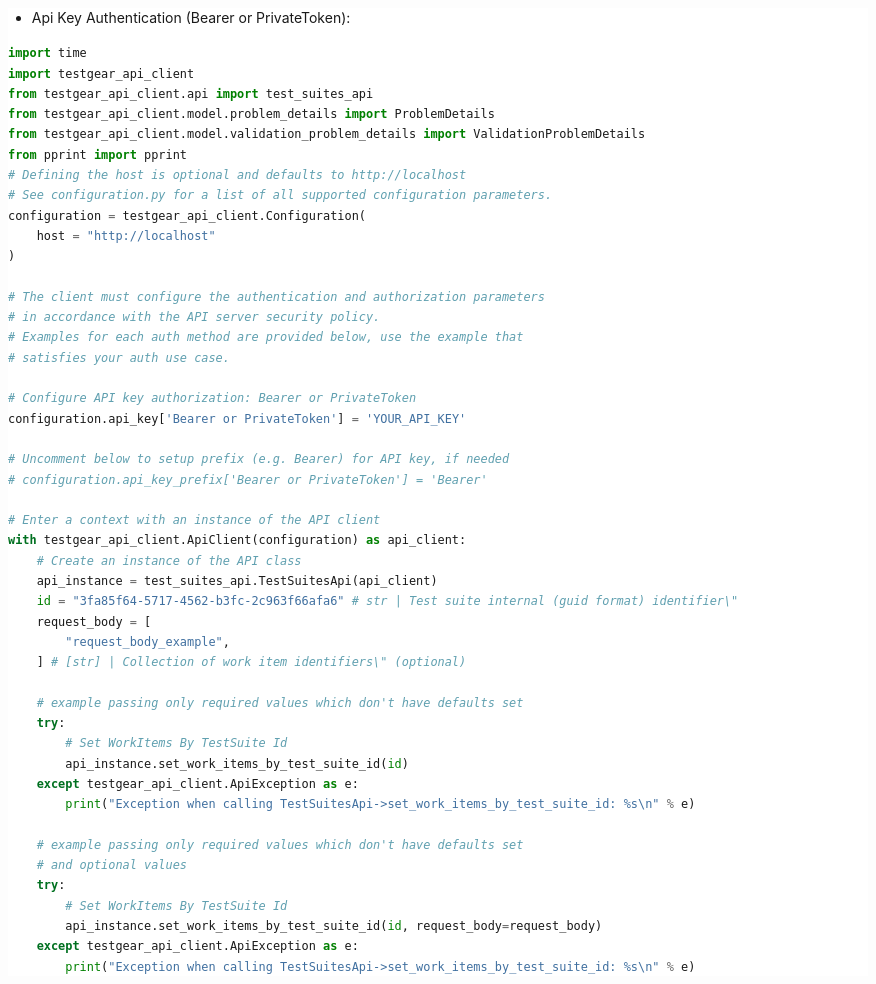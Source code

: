 * Api Key Authentication (Bearer or PrivateToken):

```python
import time
import testgear_api_client
from testgear_api_client.api import test_suites_api
from testgear_api_client.model.problem_details import ProblemDetails
from testgear_api_client.model.validation_problem_details import ValidationProblemDetails
from pprint import pprint
# Defining the host is optional and defaults to http://localhost
# See configuration.py for a list of all supported configuration parameters.
configuration = testgear_api_client.Configuration(
    host = "http://localhost"
)

# The client must configure the authentication and authorization parameters
# in accordance with the API server security policy.
# Examples for each auth method are provided below, use the example that
# satisfies your auth use case.

# Configure API key authorization: Bearer or PrivateToken
configuration.api_key['Bearer or PrivateToken'] = 'YOUR_API_KEY'

# Uncomment below to setup prefix (e.g. Bearer) for API key, if needed
# configuration.api_key_prefix['Bearer or PrivateToken'] = 'Bearer'

# Enter a context with an instance of the API client
with testgear_api_client.ApiClient(configuration) as api_client:
    # Create an instance of the API class
    api_instance = test_suites_api.TestSuitesApi(api_client)
    id = "3fa85f64-5717-4562-b3fc-2c963f66afa6" # str | Test suite internal (guid format) identifier\"
    request_body = [
        "request_body_example",
    ] # [str] | Collection of work item identifiers\" (optional)

    # example passing only required values which don't have defaults set
    try:
        # Set WorkItems By TestSuite Id
        api_instance.set_work_items_by_test_suite_id(id)
    except testgear_api_client.ApiException as e:
        print("Exception when calling TestSuitesApi->set_work_items_by_test_suite_id: %s\n" % e)

    # example passing only required values which don't have defaults set
    # and optional values
    try:
        # Set WorkItems By TestSuite Id
        api_instance.set_work_items_by_test_suite_id(id, request_body=request_body)
    except testgear_api_client.ApiException as e:
        print("Exception when calling TestSuitesApi->set_work_items_by_test_suite_id: %s\n" % e)
```
